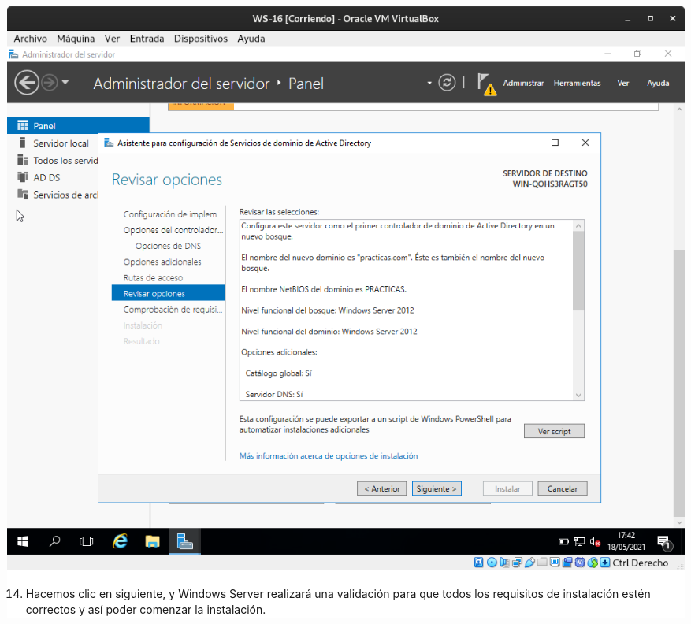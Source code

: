 ![](/images/Active-Directory/ws-14.png)
       
14. Hacemos clic en siguiente, y Windows Server realizará una validación para que todos los requisitos de instalación estén correctos y así poder comenzar la instalación.
